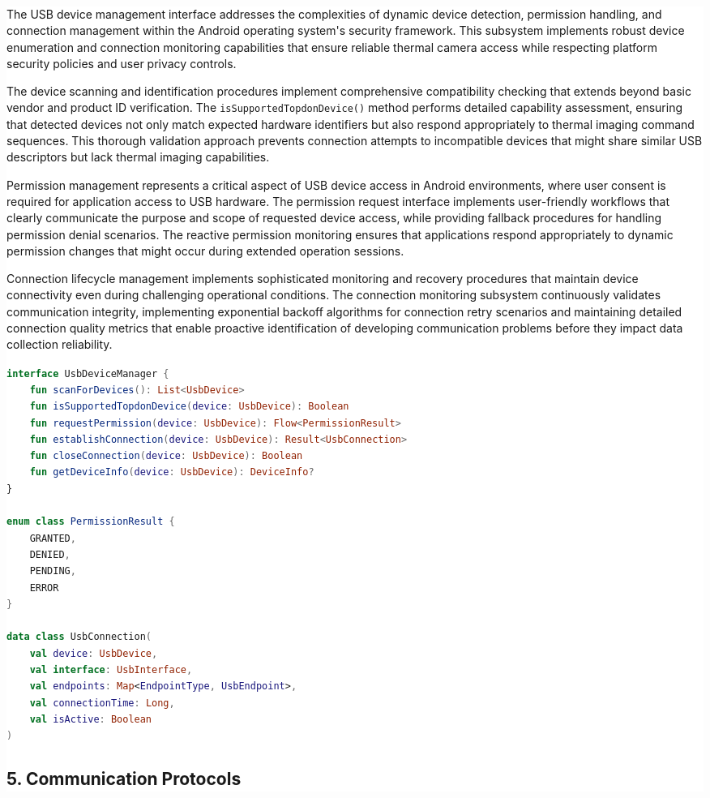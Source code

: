 The USB device management interface addresses the complexities of dynamic device detection, permission handling, and connection management within the Android operating system's security framework. This subsystem implements robust device enumeration and connection monitoring capabilities that ensure reliable thermal camera access while respecting platform security policies and user privacy controls.

The device scanning and identification procedures implement comprehensive compatibility checking that extends beyond basic vendor and product ID verification. The `isSupportedTopdonDevice()` method performs detailed capability assessment, ensuring that detected devices not only match expected hardware identifiers but also respond appropriately to thermal imaging command sequences. This thorough validation approach prevents connection attempts to incompatible devices that might share similar USB descriptors but lack thermal imaging capabilities.

Permission management represents a critical aspect of USB device access in Android environments, where user consent is required for application access to USB hardware. The permission request interface implements user-friendly workflows that clearly communicate the purpose and scope of requested device access, while providing fallback procedures for handling permission denial scenarios. The reactive permission monitoring ensures that applications respond appropriately to dynamic permission changes that might occur during extended operation sessions.

Connection lifecycle management implements sophisticated monitoring and recovery procedures that maintain device connectivity even during challenging operational conditions. The connection monitoring subsystem continuously validates communication integrity, implementing exponential backoff algorithms for connection retry scenarios and maintaining detailed connection quality metrics that enable proactive identification of developing communication problems before they impact data collection reliability.

```kotlin
interface UsbDeviceManager {
    fun scanForDevices(): List<UsbDevice>
    fun isSupportedTopdonDevice(device: UsbDevice): Boolean
    fun requestPermission(device: UsbDevice): Flow<PermissionResult>
    fun establishConnection(device: UsbDevice): Result<UsbConnection>
    fun closeConnection(device: UsbDevice): Boolean
    fun getDeviceInfo(device: UsbDevice): DeviceInfo?
}

enum class PermissionResult {
    GRANTED,
    DENIED,
    PENDING,
    ERROR
}

data class UsbConnection(
    val device: UsbDevice,
    val interface: UsbInterface,
    val endpoints: Map<EndpointType, UsbEndpoint>,
    val connectionTime: Long,
    val isActive: Boolean
)
```

## 5. Communication Protocols
